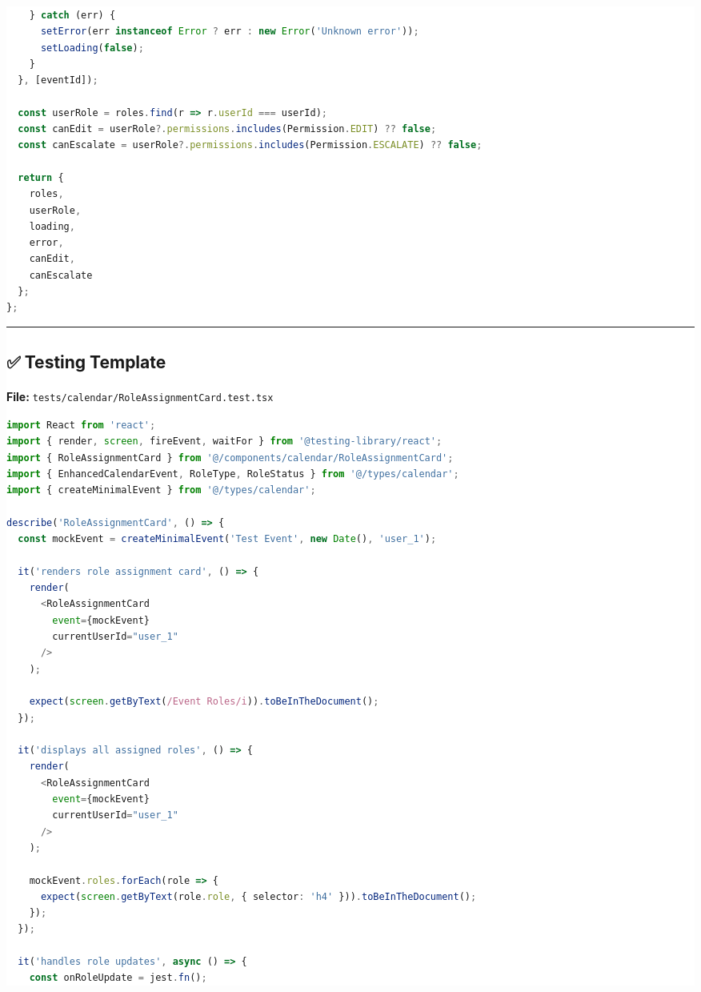 ```typescript
    } catch (err) {
      setError(err instanceof Error ? err : new Error('Unknown error'));
      setLoading(false);
    }
  }, [eventId]);

  const userRole = roles.find(r => r.userId === userId);
  const canEdit = userRole?.permissions.includes(Permission.EDIT) ?? false;
  const canEscalate = userRole?.permissions.includes(Permission.ESCALATE) ?? false;

  return {
    roles,
    userRole,
    loading,
    error,
    canEdit,
    canEscalate
  };
};
```

---

## ✅ Testing Template

**File:** `tests/calendar/RoleAssignmentCard.test.tsx`

```typescript
import React from 'react';
import { render, screen, fireEvent, waitFor } from '@testing-library/react';
import { RoleAssignmentCard } from '@/components/calendar/RoleAssignmentCard';
import { EnhancedCalendarEvent, RoleType, RoleStatus } from '@/types/calendar';
import { createMinimalEvent } from '@/types/calendar';

describe('RoleAssignmentCard', () => {
  const mockEvent = createMinimalEvent('Test Event', new Date(), 'user_1');

  it('renders role assignment card', () => {
    render(
      <RoleAssignmentCard 
        event={mockEvent} 
        currentUserId="user_1"
      />
    );

    expect(screen.getByText(/Event Roles/i)).toBeInTheDocument();
  });

  it('displays all assigned roles', () => {
    render(
      <RoleAssignmentCard 
        event={mockEvent} 
        currentUserId="user_1"
      />
    );

    mockEvent.roles.forEach(role => {
      expect(screen.getByText(role.role, { selector: 'h4' })).toBeInTheDocument();
    });
  });

  it('handles role updates', async () => {
    const onRoleUpdate = jest.fn();

```